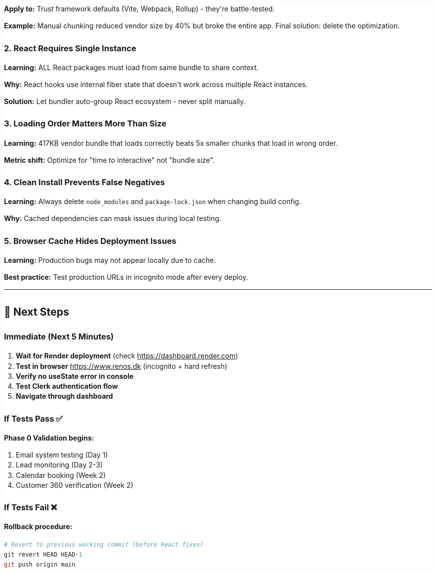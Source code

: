 **Apply to:** Trust framework defaults (Vite, Webpack, Rollup) - they're battle-tested.

**Example:** Manual chunking reduced vendor size by 40% but broke the entire app. Final solution: delete the optimization.

### 2. React Requires Single Instance
**Learning:** ALL React packages must load from same bundle to share context.

**Why:** React hooks use internal fiber state that doesn't work across multiple React instances.

**Solution:** Let bundler auto-group React ecosystem - never split manually.

### 3. Loading Order Matters More Than Size
**Learning:** 417KB vendor bundle that loads correctly beats 5x smaller chunks that load in wrong order.

**Metric shift:** Optimize for "time to interactive" not "bundle size".

### 4. Clean Install Prevents False Negatives
**Learning:** Always delete `node_modules` and `package-lock.json` when changing build config.

**Why:** Cached dependencies can mask issues during local testing.

### 5. Browser Cache Hides Deployment Issues
**Learning:** Production bugs may not appear locally due to cache.

**Best practice:** Test production URLs in incognito mode after every deploy.

---

## 🚀 Next Steps

### Immediate (Next 5 Minutes)
1. **Wait for Render deployment** (check <https://dashboard.render.com>)
2. **Test in browser** <https://www.renos.dk> (incognito + hard refresh)
3. **Verify no useState error in console**
3. **Test Clerk authentication flow**
4. **Navigate through dashboard**

### If Tests Pass ✅
**Phase 0 Validation begins:**
1. Email system testing (Day 1)
2. Lead monitoring (Day 2-3)
3. Calendar booking (Week 2)
4. Customer 360 verification (Week 2)

### If Tests Fail ❌
**Rollback procedure:**
```powershell
# Revert to previous working commit (before React fixes)
git revert HEAD HEAD~1
git push origin main
```
